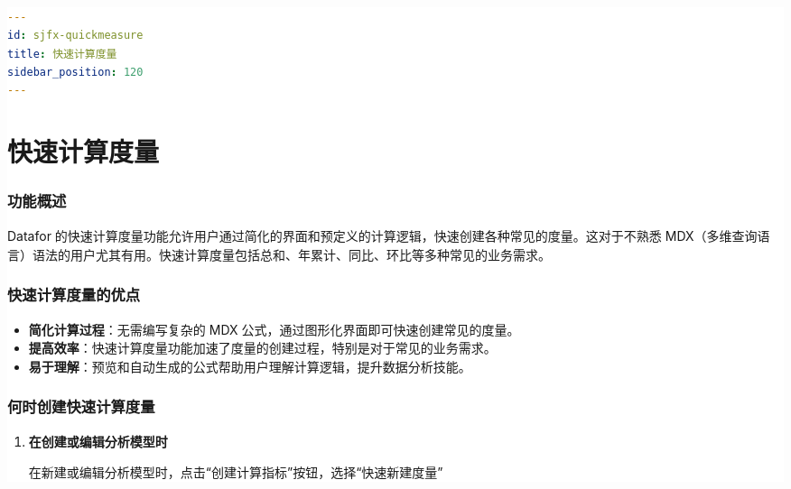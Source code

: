 ```yaml
---
id: sjfx-quickmeasure
title: 快速计算度量
sidebar_position: 120
---
```

# 快速计算度量

### 功能概述

Datafor 的快速计算度量功能允许用户通过简化的界面和预定义的计算逻辑，快速创建各种常见的度量。这对于不熟悉 MDX（多维查询语言）语法的用户尤其有用。快速计算度量包括总和、年累计、同比、环比等多种常见的业务需求。

### 快速计算度量的优点

- **简化计算过程**：无需编写复杂的 MDX 公式，通过图形化界面即可快速创建常见的度量。
- **提高效率**：快速计算度量功能加速了度量的创建过程，特别是对于常见的业务需求。
- **易于理解**：预览和自动生成的公式帮助用户理解计算逻辑，提升数据分析技能。

### 何时创建快速计算度量

1. **在创建或编辑分析模型时**

   在新建或编辑分析模型时，点击“创建计算指标”按钮，选择“快速新建度量”